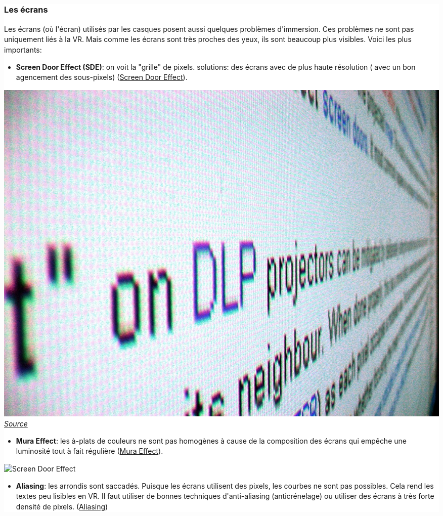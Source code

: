 ### Les  écrans

Les écrans (où l'écran) utilisés par les casques posent aussi quelques problèmes d'immersion. Ces problèmes ne sont pas uniquement liés à la VR. Mais comme les écrans sont très proches des yeux, ils sont beaucoup plus visibles. Voici les plus importants:

- **Screen Door Effect (SDE)**:   on voit la "grille" de pixels. solutions: des écrans avec de plus haute résolution ( avec un bon agencement  des sous-pixels) ([Screen Door Effect](https://www.howtogeek.com/404491/what-is-the-screen-door-effect-in-vr/)).

![Screen Door Effect](./img/sde.jpg)
[*Source*](https://en.wikipedia.org/wiki/Screen-door_effect#/media/File:Screen-door_effect.jpg)

- **Mura Effect**: les à-plats de couleurs ne sont pas homogènes à cause de la composition des écrans qui empêche une luminosité tout à fait régulière ([Mura Effect](https://www.roda-computer.com/technology/mura-effect/)).

![Screen Door Effect](https://external-preview.redd.it/lmskdQbKiWAh14j5dxhCPn-iLTx_uBkHcwZksUQz328.jpg?auto=webp&s=93735d53c775da1b0702cb0fa8126363426f9d53)

- **Aliasing**: les arrondis sont saccadés. Puisque les écrans utilisent des pixels,  les courbes ne sont pas possibles. Cela rend les textes peu lisibles en VR. Il faut utiliser de bonnes techniques d'anti-aliasing (anticrénelage) ou utiliser des écrans à très forte densité de pixels. ([Aliasing](https://fr.wikipedia.org/wiki/Anticr%C3%A9nelage))
